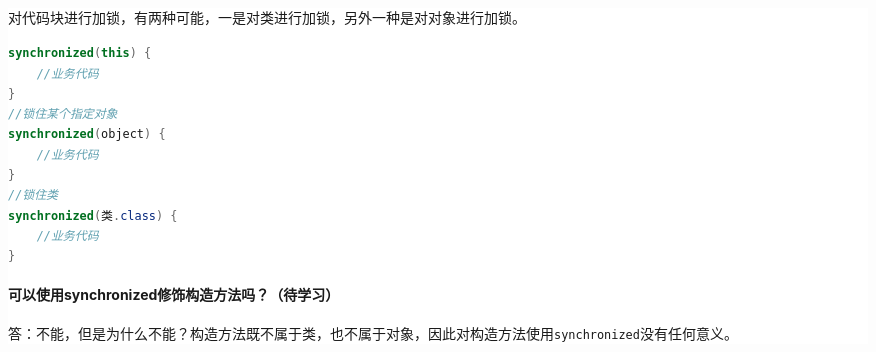 对代码块进行加锁，有两种可能，一是对类进行加锁，另外一种是对对象进行加锁。

```java
synchronized(this) {
    //业务代码
}
//锁住某个指定对象
synchronized(object) {
    //业务代码
}
//锁住类
synchronized(类.class) {
    //业务代码
}
```



#### 可以使用synchronized修饰构造方法吗？（待学习）

答：不能，但是为什么不能？构造方法既不属于类，也不属于对象，因此对构造方法使用`synchronized`没有任何意义。











[^1]: 编译型：一次性将所有源代码编译为机器码。
[^2]: 解释型：一句一句地将源代码翻译为机器码，即需要执行哪行代码，就解释哪行代码。
[^3]: 那不是可以把同一套C语言代码，使用不同平台的编译器编译不就行了，不也能跨平台吗？答案是不行，若C语言程序中调用了与windows操作系统密切相关的API，则无法在Linux平台上编译运行。
[^4]: 若是从A进程的某个线程切换到B进程的某个线程，这叫进程切换了。

[^5]: 又叫干扰函数，其作用是为了减少碰撞。
[^6]: 线程已经被操作系统创建，只要线程被分配了CPU，该线程就可以运行了。
[^7]: 线程被分配了CPU，正在运行。
[^8]: 计算机进行`%`运算的方式：`A % B = A - (A / B) * B`，在大部分机器上，整数乘法指令需要`10`个以上的时钟周期，整数除法需要`30个`或者以上的时钟周期但是`加法，减法，位级运算和移位`只需要`1个`时钟周期。`A & (B-1)(B是2的整数次幂)`只需要`2个`时钟周期。体现出背书之间的差距了。

[^9]: 什么时候线程需要进入到wait状态呢？比如：当线程需要消耗某一个同步资源的时候，由于此时资源的数量不够，因此需要等待，即释放该资源的锁，直到该资源的数量能够满足自己的需要的时候，就可以被notify(唤醒)，重新获得锁。

[参考文档]: https://segmentfault.com/a/1190000039132885	"参考链接"
[&代替%的参考文章]: https://keitzu.com/2021/use-bit-instead-of-modulo/
[参考文献]: https://www.jianshu.com/p/4176c0e929f1
[参考文档]: https://zhuanlan.zhihu.com/p/79219960
[参考链接]: https://www.cnblogs.com/happyone/p/12663145.html
[线程活跃性问题]: D:\天翼云盘同步盘\Markdown笔记\学习笔记\计算机\Java\基础\多线程.md
[参考链接1]: https://youle.zhipin.com/questions/e636924dc21c5095tnZ62dS1Elo~.html
[参考链接2]: https://zhuanlan.zhihu.com/p/95785186
[为什么synchronized可以实现线程同步]: https://tech.meituan.com/2018/11/15/java-lock.html